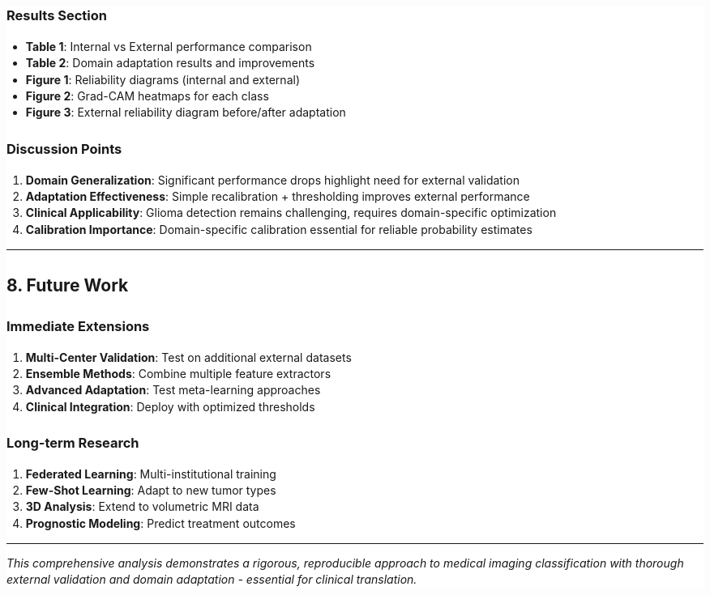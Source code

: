 ### Results Section
- **Table 1**: Internal vs External performance comparison
- **Table 2**: Domain adaptation results and improvements
- **Figure 1**: Reliability diagrams (internal and external)
- **Figure 2**: Grad-CAM heatmaps for each class
- **Figure 3**: External reliability diagram before/after adaptation

### Discussion Points
1. **Domain Generalization**: Significant performance drops highlight need for external validation
2. **Adaptation Effectiveness**: Simple recalibration + thresholding improves external performance
3. **Clinical Applicability**: Glioma detection remains challenging, requires domain-specific optimization
4. **Calibration Importance**: Domain-specific calibration essential for reliable probability estimates

---

## 8. Future Work

### Immediate Extensions
1. **Multi-Center Validation**: Test on additional external datasets
2. **Ensemble Methods**: Combine multiple feature extractors
3. **Advanced Adaptation**: Test meta-learning approaches
4. **Clinical Integration**: Deploy with optimized thresholds

### Long-term Research
1. **Federated Learning**: Multi-institutional training
2. **Few-Shot Learning**: Adapt to new tumor types
3. **3D Analysis**: Extend to volumetric MRI data
4. **Prognostic Modeling**: Predict treatment outcomes

---

*This comprehensive analysis demonstrates a rigorous, reproducible approach to medical imaging classification with thorough external validation and domain adaptation - essential for clinical translation.*
